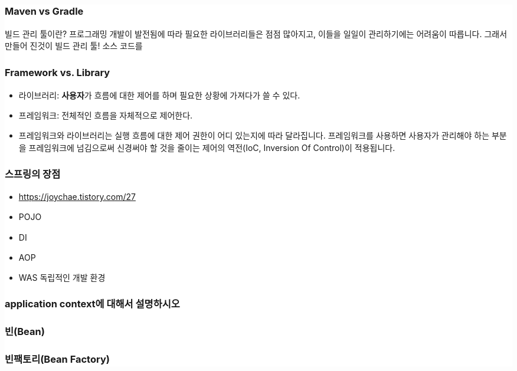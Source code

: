 ### Maven vs Gradle
빌드 관리 툴이란? 프로그래밍 개발이 발전됨에 따라 필요한 라이브러리들은 점점 많아지고, 이들을 일일이 관리하기에는 어려움이 따릅니다. 그래서 만들어 진것이 빌드 관리 툴! 소스 코드를








### Framework vs. Library
- 라이브러리: **사용자**가 흐름에 대한 제어를 하며 필요한 상황에 가져다가 쓸 수 있다. 
- 프레임워크: 전체적인 흐름을 자체적으로 제어한다.

- 프레임워크와 라이브러리는 실행 흐름에 대한 제어 권한이 어디 있는지에 따라 달라집니다. 프레임워크를 사용하면 사용자가 관리해야 하는 부분을 프레임워크에 넘김으로써 신경써야 할 것을 줄이는 제어의 역전(IoC, Inversion Of Control)이 적용됩니다.










### 스프링의 장점
- https://joychae.tistory.com/27
- POJO 





- DI





- AOP





- WAS 독립적인 개발 환경 







### application context에 대해서 설명하시오




### 빈(Bean)





### 빈팩토리(Bean Factory)




